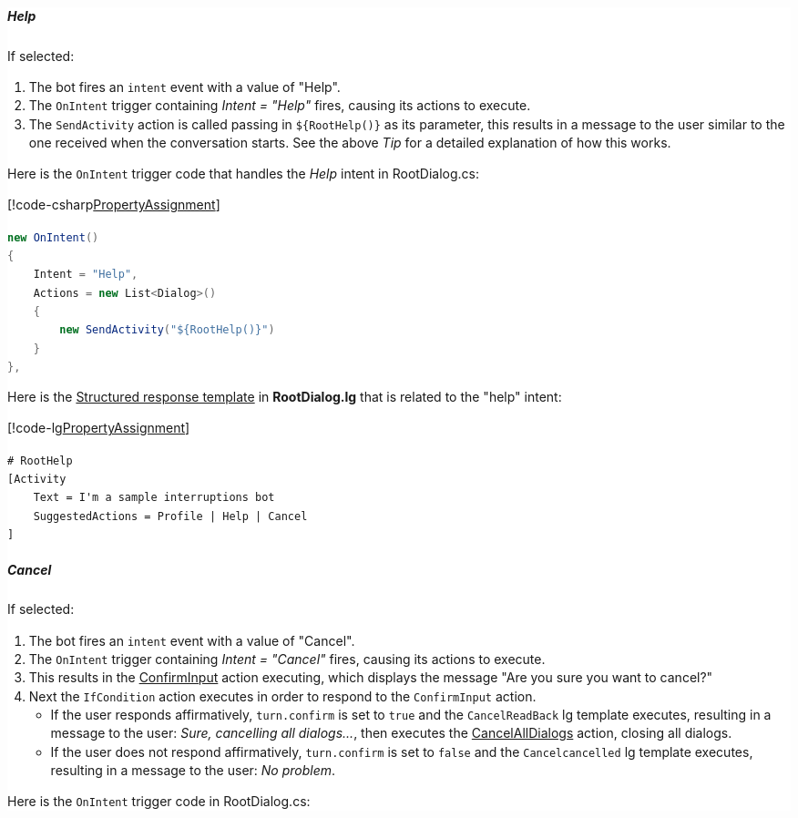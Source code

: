 ##### Help

If selected:

1. The bot fires an `intent` event with a value of "Help".
1. The `OnIntent` trigger containing _Intent = "Help"_ fires, causing its actions to execute.
1. The `SendActivity` action is called passing in `${RootHelp()}` as its parameter, this results in a message to the user similar to the one received when the conversation starts. See the above _Tip_ for a detailed explanation of how this works.



Here is the `OnIntent` trigger code that handles the _Help_ intent in RootDialog.cs:

[!code-csharp[PropertyAssignment](~/../botbuilder-samples/samples/csharp_dotnetcore/adaptive-dialog/05.interruptions-bot/Dialogs/RootDialog/RootDialog.cs?range=53-60)]

```cs
new OnIntent()
{
    Intent = "Help",
    Actions = new List<Dialog>()
    {
        new SendActivity("${RootHelp()}")
    }
},
```

Here is the [Structured response template][structured-response-template] in **RootDialog.lg** that is related to the "help" intent:

[!code-lg[PropertyAssignment](~/../botbuilder-samples/samples/csharp_dotnetcore/adaptive-dialog/05.interruptions-bot/Dialogs/RootDialog/RootDialog.lg?range=4-8)]

```plaintext
# RootHelp
[Activity
    Text = I'm a sample interruptions bot
    SuggestedActions = Profile | Help | Cancel
]
```

##### Cancel

If selected:
1. The bot fires an `intent` event with a value of "Cancel".
1. The `OnIntent` trigger containing _Intent = "Cancel"_ fires, causing its actions to execute.
1. This results in the [ConfirmInput][confirm-input] action executing, which displays the message "Are you sure you want to cancel?"
1. Next the `IfCondition` action executes in order to respond to the  `ConfirmInput` action.
    - If the user responds affirmatively, `turn.confirm` is set to `true` and the `CancelReadBack` lg template executes, resulting in a message to the user: _Sure, cancelling all dialogs..._, then executes the [CancelAllDialogs][cancel-all-dialogs] action, closing all dialogs.
    - If the user does not respond affirmatively, `turn.confirm` is set to `false` and the `Cancelcancelled` lg template executes, resulting in a message to the user: _No problem_.

Here is the `OnIntent` trigger code in RootDialog.cs:


[concept-basics]: bot-builder-basics.md
[concept-state]: bot-builder-concept-state.md
[concept-dialogs]: bot-builder-concept-dialog.md
[adaptive-dialog-introduction]: bot-builder-adaptive-dialog-Introduction.md
[adaptive-dialog-input]: bot-builder-concept-adaptive-dialog-Inputs.md
[adaptive-dialog-interruptions]: bot-builder-concept-adaptive-dialog-interruptions.md
[intents]: bot-builder-concept-adaptive-dialog-recognizers.md#intents
[utterances]: bot-builder-concept-adaptive-dialog-recognizers.md#utterances
[entities]: bot-builder-concept-adaptive-dialog-recognizers.md#entities
[recognizer-types]: bot-builder-concept-adaptive-dialog-recognizers.md#recognizer-types
[OnConversationUpdateActivity]: ../adaptive-dialog/adaptive-dialog-prebuilt-triggers.md#onconversationupdateactivity
[confirm-input]: ../adaptive-dialog/adaptive-dialog-prebuilt-inputs.md##confirminput
[cancel-all-dialogs]: ../adaptive-dialog/adaptive-dialog-prebuilt-actions.md#cancelalldialogs
[lg]: ../file-format/bot-builder-lg-file-format.md
[language-generation]: bot-builder-concept-language-generation.md
[structured-response-template]: ../language-generation/language-generation-structured-response-template.md
[create-luis-resources-in-azure-portal]: https://docs.microsoft.com/azure/cognitive-services/luis/luis-how-to-azure-subscription#create-luis-resources-in-azure-portal
[CognitiveServicesLUISAllInOne]: https://portal.azure.com/#create/Microsoft.CognitiveServicesLUISAllInOne
[cs-sample]: https://github.com/microsoft/BotBuilder-Samples/tree/master/samples/csharp_dotnetcore/adaptive-dialog/05.interruptions-bot
[js-sample]: https://github.com/microsoft/BotBuilder-Samples/tree/master/experimental/adaptive-dialog/javascript_nodejs/05.interruptions-bot
[python-sample]: https://github.com/microsoft/BotBuilder-Samples/tree/master/experimental/adaptive-dialog/python/05.interruptions-bot
[rootdialog.lu]: https://github.com/microsoft/BotBuilder-Samples/blob/master/samples/csharp_dotnetcore/adaptive-dialog/05.interruptions-bot/Dialogs/RootDialog/RootDialog.lu